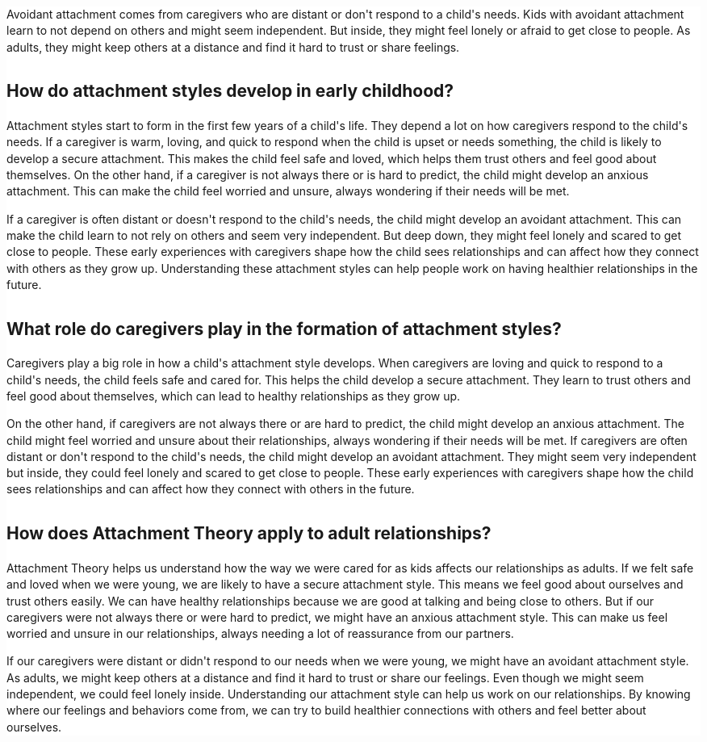 Avoidant attachment comes from caregivers who are distant or don't respond to a child's needs. Kids with avoidant attachment learn to not depend on others and might seem independent. But inside, they might feel lonely or afraid to get close to people. As adults, they might keep others at a distance and find it hard to trust or share feelings.

## How do attachment styles develop in early childhood?

Attachment styles start to form in the first few years of a child's life. They depend a lot on how caregivers respond to the child's needs. If a caregiver is warm, loving, and quick to respond when the child is upset or needs something, the child is likely to develop a secure attachment. This makes the child feel safe and loved, which helps them trust others and feel good about themselves. On the other hand, if a caregiver is not always there or is hard to predict, the child might develop an anxious attachment. This can make the child feel worried and unsure, always wondering if their needs will be met.

If a caregiver is often distant or doesn't respond to the child's needs, the child might develop an avoidant attachment. This can make the child learn to not rely on others and seem very independent. But deep down, they might feel lonely and scared to get close to people. These early experiences with caregivers shape how the child sees relationships and can affect how they connect with others as they grow up. Understanding these attachment styles can help people work on having healthier relationships in the future.

## What role do caregivers play in the formation of attachment styles?

Caregivers play a big role in how a child's attachment style develops. When caregivers are loving and quick to respond to a child's needs, the child feels safe and cared for. This helps the child develop a secure attachment. They learn to trust others and feel good about themselves, which can lead to healthy relationships as they grow up.

On the other hand, if caregivers are not always there or are hard to predict, the child might develop an anxious attachment. The child might feel worried and unsure about their relationships, always wondering if their needs will be met. If caregivers are often distant or don't respond to the child's needs, the child might develop an avoidant attachment. They might seem very independent but inside, they could feel lonely and scared to get close to people. These early experiences with caregivers shape how the child sees relationships and can affect how they connect with others in the future.

## How does Attachment Theory apply to adult relationships?

Attachment Theory helps us understand how the way we were cared for as kids affects our relationships as adults. If we felt safe and loved when we were young, we are likely to have a secure attachment style. This means we feel good about ourselves and trust others easily. We can have healthy relationships because we are good at talking and being close to others. But if our caregivers were not always there or were hard to predict, we might have an anxious attachment style. This can make us feel worried and unsure in our relationships, always needing a lot of reassurance from our partners.

If our caregivers were distant or didn't respond to our needs when we were young, we might have an avoidant attachment style. As adults, we might keep others at a distance and find it hard to trust or share our feelings. Even though we might seem independent, we could feel lonely inside. Understanding our attachment style can help us work on our relationships. By knowing where our feelings and behaviors come from, we can try to build healthier connections with others and feel better about ourselves.
